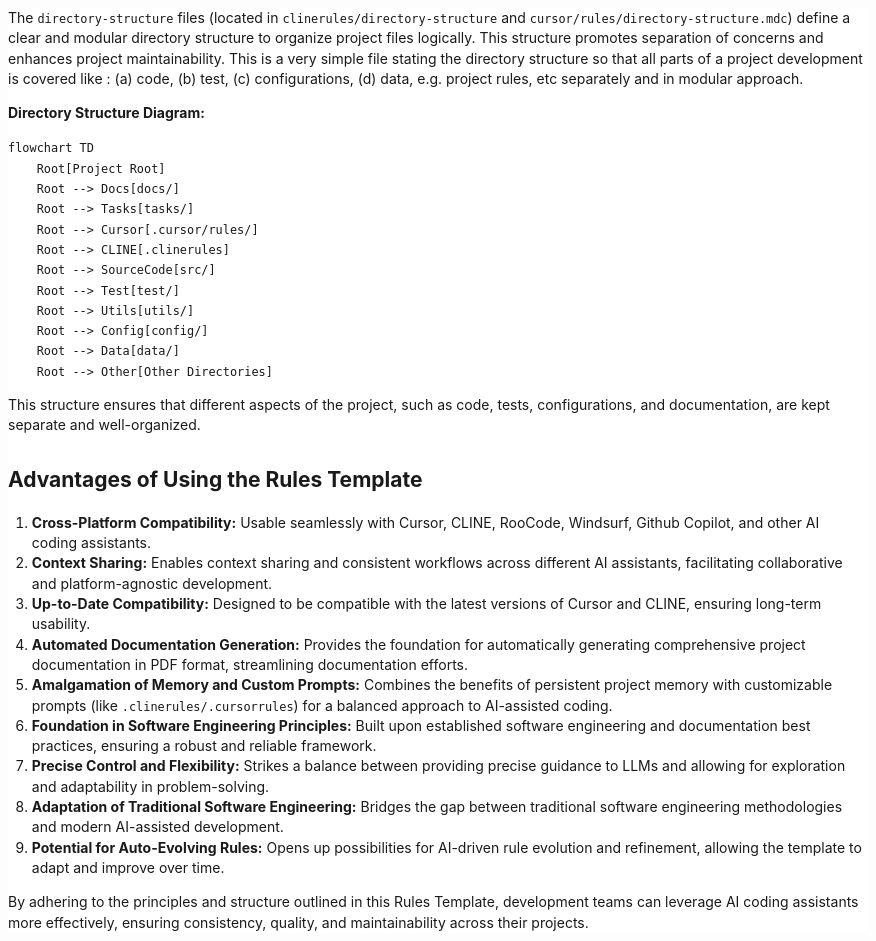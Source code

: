 The `directory-structure` files (located in `clinerules/directory-structure` and `cursor/rules/directory-structure.mdc`) define a clear and modular directory structure to organize project files logically. This structure promotes separation of concerns and enhances project maintainability. This is a very simple file stating the directory structure so that all parts of a project development is covered like : (a) code, (b) test, (c) configurations, (d) data, e.g. project rules, etc separately and in modular approach.

**Directory Structure Diagram:**

```mermaid
flowchart TD
    Root[Project Root]
    Root --> Docs[docs/]
    Root --> Tasks[tasks/]
    Root --> Cursor[.cursor/rules/]
    Root --> CLINE[.clinerules]
    Root --> SourceCode[src/]
    Root --> Test[test/]
    Root --> Utils[utils/]
    Root --> Config[config/]
    Root --> Data[data/]
    Root --> Other[Other Directories]
```

This structure ensures that different aspects of the project, such as code, tests, configurations, and documentation, are kept separate and well-organized.

## Advantages of Using the Rules Template

1.  **Cross-Platform Compatibility:** Usable seamlessly with Cursor, CLINE, RooCode, Windsurf, Github Copilot, and other AI coding assistants.
2.  **Context Sharing:** Enables context sharing and consistent workflows across different AI assistants, facilitating collaborative and platform-agnostic development.
3.  **Up-to-Date Compatibility:** Designed to be compatible with the latest versions of Cursor and CLINE, ensuring long-term usability.
4.  **Automated Documentation Generation:**  Provides the foundation for automatically generating comprehensive project documentation in PDF format, streamlining documentation efforts.
5.  **Amalgamation of Memory and Custom Prompts:** Combines the benefits of persistent project memory with customizable prompts (like `.clinerules/.cursorrules`) for a balanced approach to AI-assisted coding.
6.  **Foundation in Software Engineering Principles:** Built upon established software engineering and documentation best practices, ensuring a robust and reliable framework.
7.  **Precise Control and Flexibility:** Strikes a balance between providing precise guidance to LLMs and allowing for exploration and adaptability in problem-solving.
8.  **Adaptation of Traditional Software Engineering:** Bridges the gap between traditional software engineering methodologies and modern AI-assisted development.
9.  **Potential for Auto-Evolving Rules:**  Opens up possibilities for AI-driven rule evolution and refinement, allowing the template to adapt and improve over time.

By adhering to the principles and structure outlined in this Rules Template, development teams can leverage AI coding assistants more effectively, ensuring consistency, quality, and maintainability across their projects.
